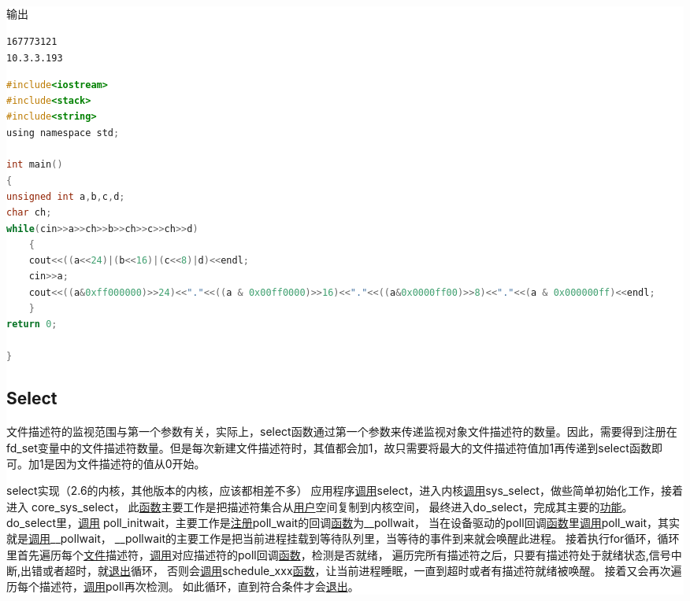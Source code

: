 输出

```
167773121
10.3.3.193
```

```c
#include<iostream>
#include<stack>
#include<string>
using namespace std;

int main()
{
unsigned int a,b,c,d;
char ch;
while(cin>>a>>ch>>b>>ch>>c>>ch>>d)
    {
    cout<<((a<<24)|(b<<16)|(c<<8)|d)<<endl;
    cin>>a;
    cout<<((a&0xff000000)>>24)<<"."<<((a & 0x00ff0000)>>16)<<"."<<((a&0x0000ff00)>>8)<<"."<<(a & 0x000000ff)<<endl;
    }
return 0;

}
```



## Select

文件描述符的监视范围与第一个参数有关，实际上，select函数通过第一个参数来传递监视对象文件描述符的数量。因此，需要得到注册在fd_set变量中的文件描述符数量。但是每次新建文件描述符时，其值都会加1，故只需要将最大的文件描述符值加1再传递到select函数即可。加1是因为文件描述符的值从0开始。

select实现（2.6的内核，其他版本的内核，应该都相差不多）
应用程序[调用](https://www.jb51.cc/tag/diaoyong/)select，进入内核[调用](https://www.jb51.cc/tag/diaoyong/)sys_select，做些简单初始化工作，接着进入 core_sys_select，
此[函数](https://www.jb51.cc/tag/hanshu/)主要工作是把描述符集合从[用户](https://www.jb51.cc/tag/yonghu/)空间复制到内核空间， 最终进入do_select，完成其主要的[功能](https://www.jb51.cc/tag/gongneng/)。
do_select里，[调用](https://www.jb51.cc/tag/diaoyong/) poll_initwait，主要工作是[注册](https://www.jb51.cc/tag/zhuce/)poll_wait的回调[函数](https://www.jb51.cc/tag/hanshu/)为__pollwait，
当在设备驱动的poll回调[函数](https://www.jb51.cc/tag/hanshu/)里[调用](https://www.jb51.cc/tag/diaoyong/)poll_wait，其实就是[调用](https://www.jb51.cc/tag/diaoyong/)__pollwait，
__pollwait的主要工作是把当前进程挂载到等待队列里，当等待的事件到来就会唤醒此进程。
接着执行for循环，循环里首先遍历每个[文件](https://www.jb51.cc/tag/wenjian/)描述符，[调用](https://www.jb51.cc/tag/diaoyong/)对应描述符的poll回调[函数](https://www.jb51.cc/tag/hanshu/)，检测是否就绪，
遍历完所有描述符之后，只要有描述符处于就绪状态,信号中断,出错或者超时，就[退出](https://www.jb51.cc/tag/tuichu/)循环，
否则会[调用](https://www.jb51.cc/tag/diaoyong/)schedule_xxx[函数](https://www.jb51.cc/tag/hanshu/)，让当前进程睡眠，一直到超时或者有描述符就绪被唤醒。
接着又会再次遍历每个描述符，[调用](https://www.jb51.cc/tag/diaoyong/)poll再次检测。
如此循环，直到符合条件才会[退出](https://www.jb51.cc/tag/tuichu/)。
